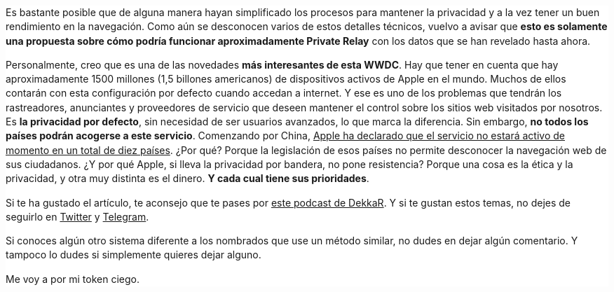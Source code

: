 Es bastante posible que de alguna manera hayan simplificado los procesos para mantener la privacidad y a la vez tener un buen rendimiento en la navegación. Como aún se desconocen varios de estos detalles técnicos, vuelvo a avisar que **esto es solamente una propuesta sobre cómo podría funcionar aproximadamente Private Relay** con los datos que se han revelado hasta ahora.

Personalmente, creo que es una de las novedades **más interesantes de esta WWDC**. Hay que tener en cuenta que hay aproximadamente 1500 millones (1,5 billones americanos) de dispositivos activos de Apple en el mundo. Muchos de ellos contarán con esta configuración por defecto cuando accedan a internet. Y ese es uno de los problemas que tendrán los rastreadores, anunciantes y proveedores de servicio que deseen mantener el control sobre los sitios web visitados por nosotros. Es **la privacidad por defecto**, sin necesidad de ser usuarios avanzados, lo que marca la diferencia. Sin embargo, **no todos los países podrán acogerse a este servicio**. Comenzando por China, [Apple ha declarado que el servicio no estará activo de momento en un total de diez países](https://www.reuters.com/world/china/apples-new-private-relay-feature-will-not-be-available-china-2021-06-07/). ¿Por qué? Porque la legislación de esos países no permite desconocer la navegación web de sus ciudadanos. ¿Y por qué Apple, si lleva la privacidad por bandera, no pone resistencia? Porque una cosa es la ética y la privacidad, y otra muy distinta es el dinero. **Y cada cual tiene sus prioridades**.

Si te ha gustado el artículo, te aconsejo que te pases por [este podcast de DekkaR](https://www.spreaker.com/user/dekkar/icloud?autoplay=1). Y si te gustan estos temas, no dejes de seguirlo en [Twitter](https://twitter.com/DekkaR) y [Telegram](https://t.me/DekNet).

Si conoces algún otro sistema diferente a los nombrados que use un método similar, no dudes en dejar algún comentario. Y tampoco lo dudes si simplemente quieres dejar alguno.

Me voy a por mi token ciego.